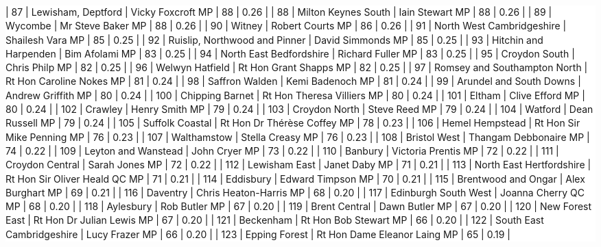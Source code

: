 | 87 | Lewisham, Deptford | Vicky Foxcroft MP | 88 | 0.26 |
| 88 | Milton Keynes South | Iain Stewart MP | 88 | 0.26 |
| 89 | Wycombe | Mr Steve Baker MP | 88 | 0.26 |
| 90 | Witney | Robert Courts MP | 86 | 0.26 |
| 91 | North West Cambridgeshire | Shailesh Vara MP | 85 | 0.25 |
| 92 | Ruislip, Northwood and Pinner | David Simmonds MP | 85 | 0.25 |
| 93 | Hitchin and Harpenden | Bim Afolami MP | 83 | 0.25 |
| 94 | North East Bedfordshire | Richard Fuller MP | 83 | 0.25 |
| 95 | Croydon South | Chris Philp MP | 82 | 0.25 |
| 96 | Welwyn Hatfield | Rt Hon Grant Shapps MP | 82 | 0.25 |
| 97 | Romsey and Southampton North | Rt Hon Caroline Nokes MP | 81 | 0.24 |
| 98 | Saffron Walden | Kemi Badenoch MP | 81 | 0.24 |
| 99 | Arundel and South Downs | Andrew Griffith MP | 80 | 0.24 |
| 100 | Chipping Barnet | Rt Hon Theresa Villiers MP | 80 | 0.24 |
| 101 | Eltham | Clive Efford MP | 80 | 0.24 |
| 102 | Crawley | Henry Smith MP | 79 | 0.24 |
| 103 | Croydon North | Steve Reed MP | 79 | 0.24 |
| 104 | Watford | Dean Russell MP | 79 | 0.24 |
| 105 | Suffolk Coastal | Rt Hon Dr Thérèse Coffey MP | 78 | 0.23 |
| 106 | Hemel Hempstead | Rt Hon Sir Mike Penning MP | 76 | 0.23 |
| 107 | Walthamstow | Stella Creasy MP | 76 | 0.23 |
| 108 | Bristol West | Thangam Debbonaire MP | 74 | 0.22 |
| 109 | Leyton and Wanstead | John Cryer MP | 73 | 0.22 |
| 110 | Banbury | Victoria Prentis MP | 72 | 0.22 |
| 111 | Croydon Central | Sarah Jones MP | 72 | 0.22 |
| 112 | Lewisham East | Janet Daby MP | 71 | 0.21 |
| 113 | North East Hertfordshire | Rt Hon Sir Oliver Heald QC MP | 71 | 0.21 |
| 114 | Eddisbury | Edward Timpson MP | 70 | 0.21 |
| 115 | Brentwood and Ongar | Alex Burghart MP | 69 | 0.21 |
| 116 | Daventry | Chris Heaton-Harris MP | 68 | 0.20 |
| 117 | Edinburgh South West | Joanna Cherry QC MP | 68 | 0.20 |
| 118 | Aylesbury | Rob Butler MP | 67 | 0.20 |
| 119 | Brent Central | Dawn Butler MP | 67 | 0.20 |
| 120 | New Forest East | Rt Hon Dr Julian Lewis MP | 67 | 0.20 |
| 121 | Beckenham | Rt Hon Bob Stewart MP | 66 | 0.20 |
| 122 | South East Cambridgeshire | Lucy Frazer MP | 66 | 0.20 |
| 123 | Epping Forest | Rt Hon Dame Eleanor Laing MP | 65 | 0.19 |